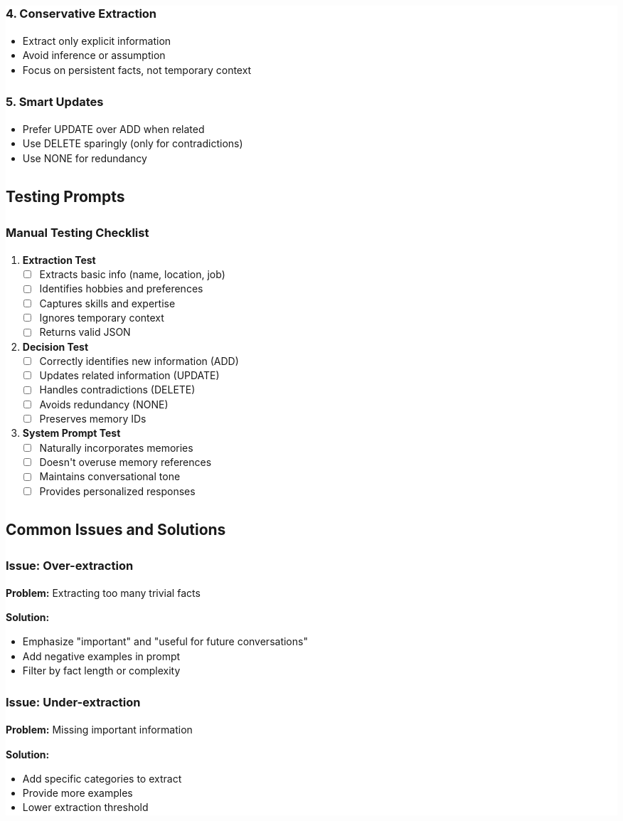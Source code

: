 ### 4. Conservative Extraction
- Extract only explicit information
- Avoid inference or assumption
- Focus on persistent facts, not temporary context

### 5. Smart Updates
- Prefer UPDATE over ADD when related
- Use DELETE sparingly (only for contradictions)
- Use NONE for redundancy

## Testing Prompts

### Manual Testing Checklist

1. **Extraction Test**
   - [ ] Extracts basic info (name, location, job)
   - [ ] Identifies hobbies and preferences
   - [ ] Captures skills and expertise
   - [ ] Ignores temporary context
   - [ ] Returns valid JSON

2. **Decision Test**
   - [ ] Correctly identifies new information (ADD)
   - [ ] Updates related information (UPDATE)
   - [ ] Handles contradictions (DELETE)
   - [ ] Avoids redundancy (NONE)
   - [ ] Preserves memory IDs

3. **System Prompt Test**
   - [ ] Naturally incorporates memories
   - [ ] Doesn't overuse memory references
   - [ ] Maintains conversational tone
   - [ ] Provides personalized responses

## Common Issues and Solutions

### Issue: Over-extraction
**Problem:** Extracting too many trivial facts

**Solution:**
- Emphasize "important" and "useful for future conversations"
- Add negative examples in prompt
- Filter by fact length or complexity

### Issue: Under-extraction
**Problem:** Missing important information

**Solution:**
- Add specific categories to extract
- Provide more examples
- Lower extraction threshold
